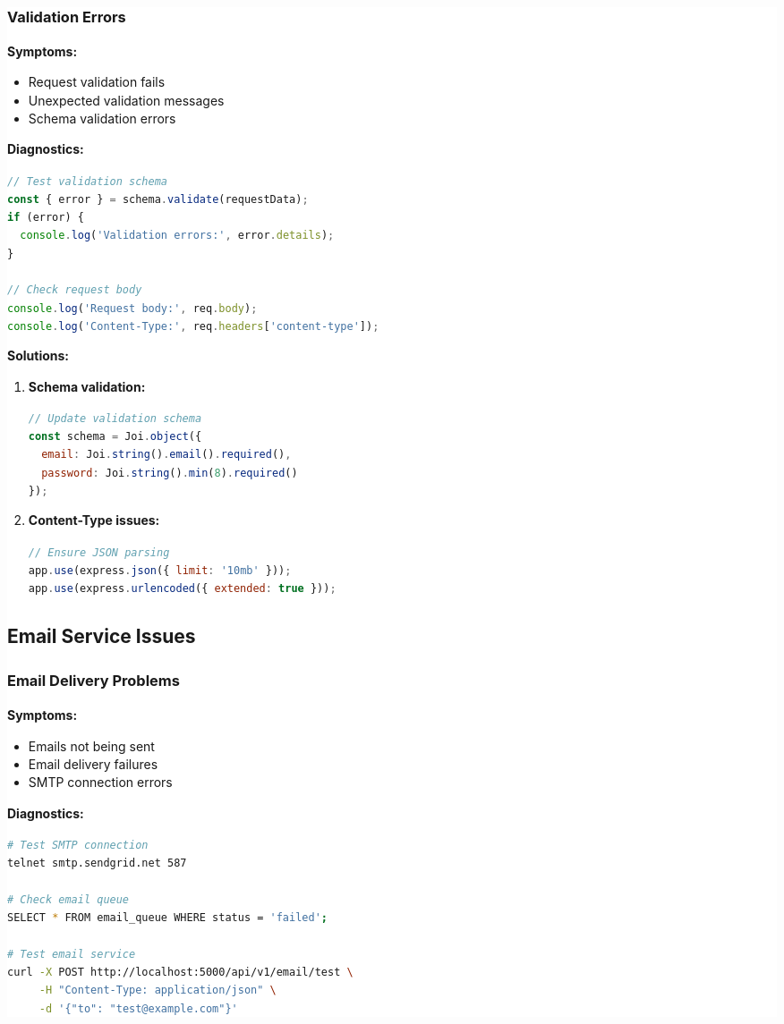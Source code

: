 ### Validation Errors

**Symptoms:**
- Request validation fails
- Unexpected validation messages
- Schema validation errors

**Diagnostics:**
```javascript
// Test validation schema
const { error } = schema.validate(requestData);
if (error) {
  console.log('Validation errors:', error.details);
}

// Check request body
console.log('Request body:', req.body);
console.log('Content-Type:', req.headers['content-type']);
```

**Solutions:**

1. **Schema validation:**
   ```javascript
   // Update validation schema
   const schema = Joi.object({
     email: Joi.string().email().required(),
     password: Joi.string().min(8).required()
   });
   ```

2. **Content-Type issues:**
   ```javascript
   // Ensure JSON parsing
   app.use(express.json({ limit: '10mb' }));
   app.use(express.urlencoded({ extended: true }));
   ```

## Email Service Issues

### Email Delivery Problems

**Symptoms:**
- Emails not being sent
- Email delivery failures
- SMTP connection errors

**Diagnostics:**
```bash
# Test SMTP connection
telnet smtp.sendgrid.net 587

# Check email queue
SELECT * FROM email_queue WHERE status = 'failed';

# Test email service
curl -X POST http://localhost:5000/api/v1/email/test \
     -H "Content-Type: application/json" \
     -d '{"to": "test@example.com"}'
```
